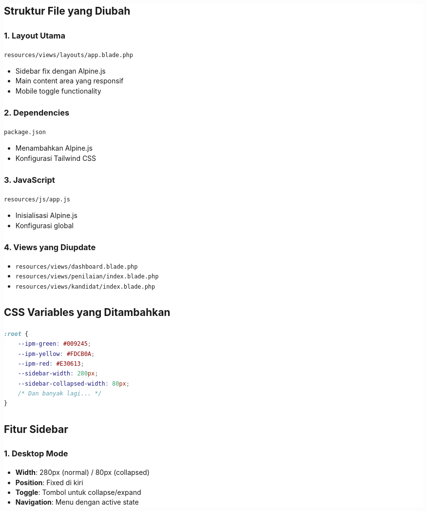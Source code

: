 ## Struktur File yang Diubah

### 1. Layout Utama
```
resources/views/layouts/app.blade.php
```
- Sidebar fix dengan Alpine.js
- Main content area yang responsif
- Mobile toggle functionality

### 2. Dependencies
```
package.json
```
- Menambahkan Alpine.js
- Konfigurasi Tailwind CSS

### 3. JavaScript
```
resources/js/app.js
```
- Inisialisasi Alpine.js
- Konfigurasi global

### 4. Views yang Diupdate
- `resources/views/dashboard.blade.php`
- `resources/views/penilaian/index.blade.php`
- `resources/views/kandidat/index.blade.php`

## CSS Variables yang Ditambahkan

```css
:root {
    --ipm-green: #009245;
    --ipm-yellow: #FDCB0A;
    --ipm-red: #E30613;
    --sidebar-width: 280px;
    --sidebar-collapsed-width: 80px;
    /* Dan banyak lagi... */
}
```

## Fitur Sidebar

### 1. Desktop Mode
- **Width**: 280px (normal) / 80px (collapsed)
- **Position**: Fixed di kiri
- **Toggle**: Tombol untuk collapse/expand
- **Navigation**: Menu dengan active state
